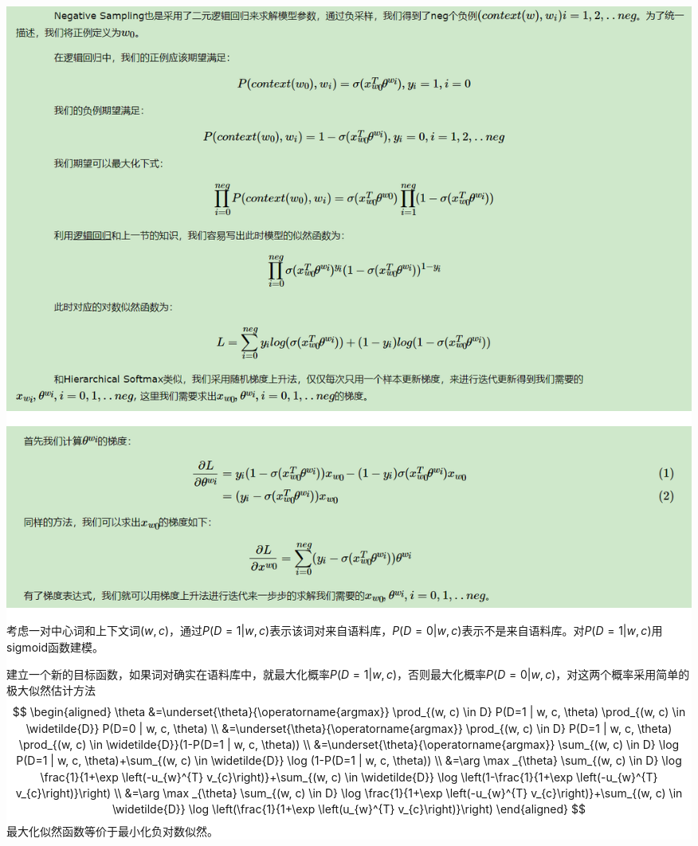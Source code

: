 ![image-20210920160953187](img/image-20210920160953187.png)

![image-20210920161003499](img/image-20210920161003499.png)

考虑一对中心词和上下文词$(w,c)$，通过$P(D=1|w,c)$表示该词对来自语料库，$P(D=0|w,c)$表示不是来自语料库。对$P(D=1|w,c)$用sigmoid函数建模。

建立一个新的目标函数，如果词对确实在语料库中，就最大化概率$P(D=1|w,c)$，否则最大化概率$P(D=0|w,c)$，对这两个概率采用简单的极大似然估计方法
$$
\begin{aligned} \theta &=\underset{\theta}{\operatorname{argmax}} \prod_{(w, c) \in D} P(D=1 | w, c, \theta) \prod_{(w, c) \in \widetilde{D}} P(D=0 | w, c, \theta) \\ 
&=\underset{\theta}{\operatorname{argmax}} \prod_{(w, c) \in D} P(D=1 | w, c, \theta) \prod_{(w, c) \in \widetilde{D}}(1-P(D=1 | w, c, \theta)) \\ 
&=\underset{\theta}{\operatorname{argmax}} \sum_{(w, c) \in D} \log P(D=1 | w, c, \theta)+\sum_{(w, c) \in \widetilde{D}} \log (1-P(D=1 | w, c, \theta)) \\ 
&=\arg \max _{\theta} \sum_{(w, c) \in D} \log \frac{1}{1+\exp \left(-u_{w}^{T} v_{c}\right)}+\sum_{(w, c) \in \widetilde{D}} \log \left(1-\frac{1}{1+\exp \left(-u_{w}^{T} v_{c}\right)}\right) \\ 
&=\arg \max _{\theta} \sum_{(w, c) \in D} \log \frac{1}{1+\exp \left(-u_{w}^{T} v_{c}\right)}+\sum_{(w, c) \in \widetilde{D}} \log \left(\frac{1}{1+\exp \left(u_{w}^{T} v_{c}\right)}\right) 
\end{aligned}
$$
最大化似然函数等价于最小化负对数似然。
